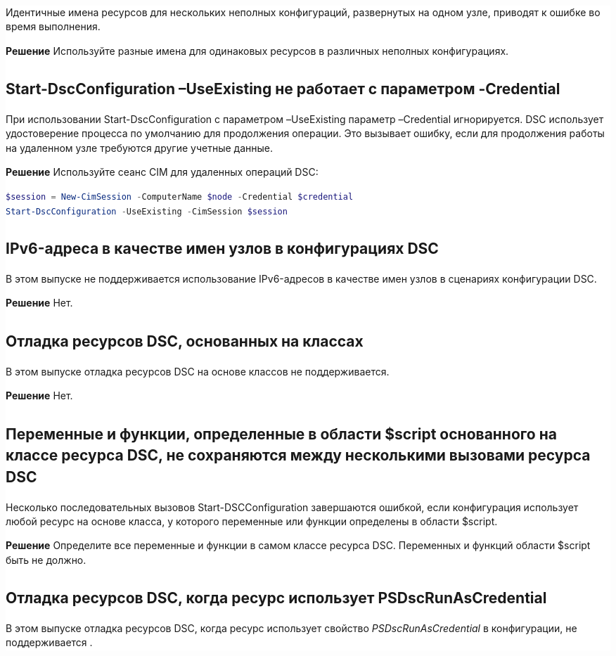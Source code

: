 Идентичные имена ресурсов для нескольких неполных конфигураций, развернутых на одном узле, приводят к ошибке во время выполнения.

**Решение** Используйте разные имена для одинаковых ресурсов в различных неполных конфигурациях.

## <a name="start-dscconfiguration-useexisting-does-not-work-with--credential"></a>Start-DscConfiguration –UseExisting не работает с параметром -Credential

При использовании Start-DscConfiguration с параметром –UseExisting параметр –Credential игнорируется. DSC использует удостоверение процесса по умолчанию для продолжения операции. Это вызывает ошибку, если для продолжения работы на удаленном узле требуются другие учетные данные.

**Решение** Используйте сеанс CIM для удаленных операций DSC:
```powershell
$session = New-CimSession -ComputerName $node -Credential $credential
Start-DscConfiguration -UseExisting -CimSession $session
```

## <a name="ipv6-addresses-as-node-names-in-dsc-configurations"></a>IPv6-адреса в качестве имен узлов в конфигурациях DSC

В этом выпуске не поддерживается использование IPv6-адресов в качестве имен узлов в сценариях конфигурации DSC.

**Решение** Нет.

## <a name="debugging-of-class-based-dsc-resources"></a>Отладка ресурсов DSC, основанных на классах

В этом выпуске отладка ресурсов DSC на основе классов не поддерживается.

**Решение** Нет.

## <a name="variables--functions-defined-in-script-scope-in-dsc-class-based-resource-are-not-preserved-across-multiple-calls-to-a-dsc-resource"></a>Переменные и функции, определенные в области $script основанного на классе ресурса DSC, не сохраняются между несколькими вызовами ресурса DSC

Несколько последовательных вызовов Start-DSCConfiguration завершаются ошибкой, если конфигурация использует любой ресурс на основе класса, у которого переменные или функции определены в области $script.

**Решение** Определите все переменные и функции в самом классе ресурса DSC. Переменных и функций области $script быть не должно.

## <a name="dsc-resource-debugging-when-a-resource-is-using-psdscrunascredential"></a>Отладка ресурсов DSC, когда ресурс использует PSDscRunAsCredential

В этом выпуске отладка ресурсов DSC, когда ресурс использует свойство *PSDscRunAsCredential* в конфигурации, не поддерживается .
